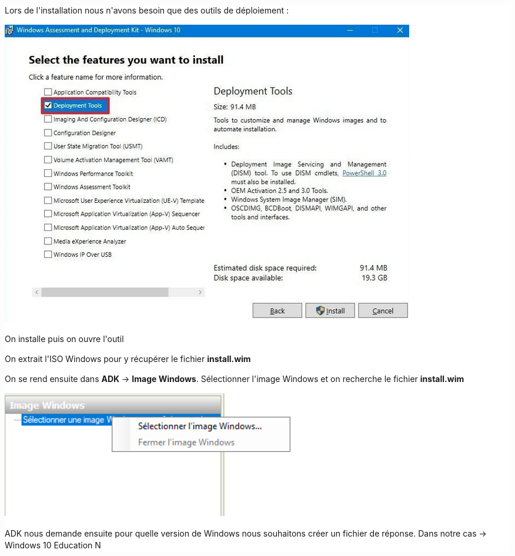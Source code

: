Lors de l'installation nous n'avons besoin que des outils de
déploiement :

![](mediafolder/a86961c468f455ee50d5b3e4fcebc2eb524d2838.png)

On installe puis on ouvre l'outil

On extrait l'ISO Windows pour y récupérer le fichier **install.wim**

On se rend ensuite dans **ADK** → **Image Windows**. Sélectionner
l'image Windows et on recherche le fichier **install.wim**

![](mediafolder/62ba020dff3c71a1cddbe7d100873bee4317c416.png)

ADK nous demande ensuite pour quelle version de Windows nous souhaitons
créer un fichier de réponse. Dans notre cas → Windows 10 Education N
